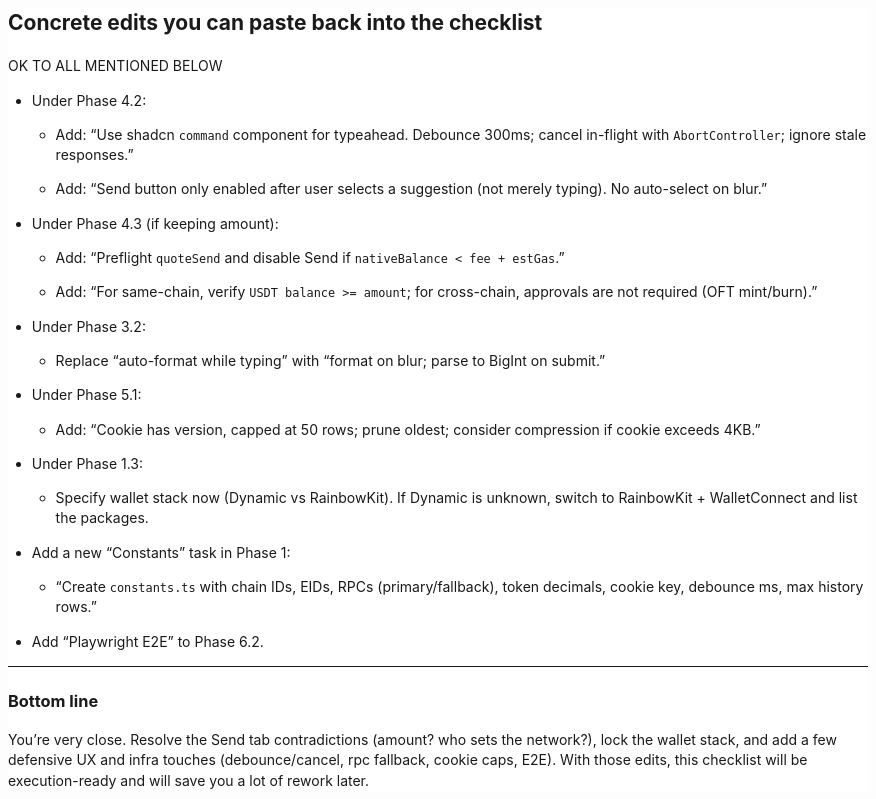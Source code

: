 
## **Concrete edits you can paste back into the checklist**

OK TO ALL MENTIONED BELOW

* Under Phase 4.2:

  * Add: “Use shadcn `command` component for typeahead. Debounce 300ms; cancel in-flight with `AbortController`; ignore stale responses.”

  * Add: “Send button only enabled after user selects a suggestion (not merely typing). No auto-select on blur.”

* Under Phase 4.3 (if keeping amount):

  * Add: “Preflight `quoteSend` and disable Send if `nativeBalance < fee + estGas`.”

  * Add: “For same-chain, verify `USDT balance >= amount`; for cross-chain, approvals are not required (OFT mint/burn).”

* Under Phase 3.2:

  * Replace “auto-format while typing” with “format on blur; parse to BigInt on submit.”

* Under Phase 5.1:

  * Add: “Cookie has version, capped at 50 rows; prune oldest; consider compression if cookie exceeds 4KB.”

* Under Phase 1.3:

  * Specify wallet stack now (Dynamic vs RainbowKit). If Dynamic is unknown, switch to RainbowKit \+ WalletConnect and list the packages.

* Add a new “Constants” task in Phase 1:

  * “Create `constants.ts` with chain IDs, EIDs, RPCs (primary/fallback), token decimals, cookie key, debounce ms, max history rows.”

* Add “Playwright E2E” to Phase 6.2.

---

### **Bottom line**

You’re very close. Resolve the Send tab contradictions (amount? who sets the network?), lock the wallet stack, and add a few defensive UX and infra touches (debounce/cancel, rpc fallback, cookie caps, E2E). With those edits, this checklist will be execution-ready and will save you a lot of rework later.

